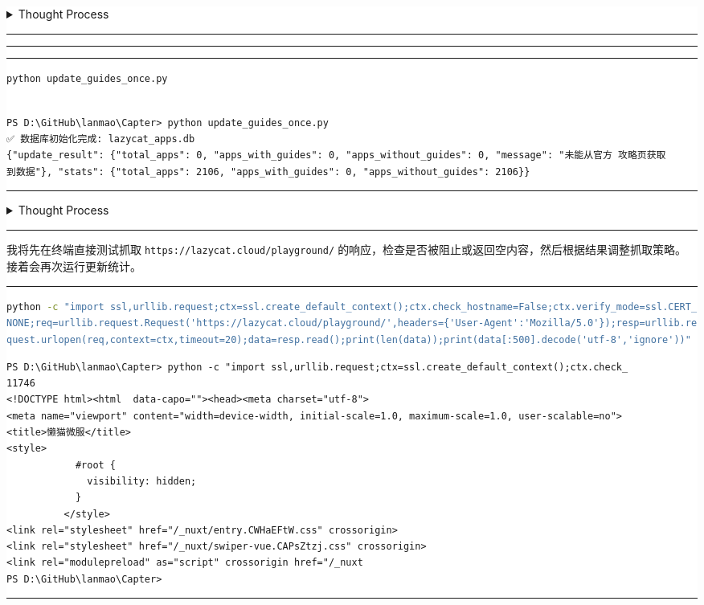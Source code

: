 
<think><details><summary>Thought Process</summary></details></think>

---



---



---

```bash
python update_guides_once.py
```

```

PS D:\GitHub\lanmao\Capter> python update_guides_once.py
✅ 数据库初始化完成: lazycat_apps.db
{"update_result": {"total_apps": 0, "apps_with_guides": 0, "apps_without_guides": 0, "message": "未能从官方 攻略页获取
到数据"}, "stats": {"total_apps": 2106, "apps_with_guides": 0, "apps_without_guides": 2106}}      
```

---

<think><details><summary>Thought Process</summary></details></think>

---

我将先在终端直接测试抓取 `https://lazycat.cloud/playground/` 的响应，检查是否被阻止或返回空内容，然后根据结果调整抓取策略。接着会再次运行更新统计。

---

```bash
python -c "import ssl,urllib.request;ctx=ssl.create_default_context();ctx.check_hostname=False;ctx.verify_mode=ssl.CERT_NONE;req=urllib.request.Request('https://lazycat.cloud/playground/',headers={'User-Agent':'Mozilla/5.0'});resp=urllib.request.urlopen(req,context=ctx,timeout=20);data=resp.read();print(len(data));print(data[:500].decode('utf-8','ignore'))"
```

```
PS D:\GitHub\lanmao\Capter> python -c "import ssl,urllib.request;ctx=ssl.create_default_context();ctx.check_
11746
<!DOCTYPE html><html  data-capo=""><head><meta charset="utf-8">
<meta name="viewport" content="width=device-width, initial-scale=1.0, maximum-scale=1.0, user-scalable=no">
<title>懒猫微服</title>
<style>
            #root {
              visibility: hidden;
            }
          </style>
<link rel="stylesheet" href="/_nuxt/entry.CWHaEFtW.css" crossorigin>
<link rel="stylesheet" href="/_nuxt/swiper-vue.CAPsZtzj.css" crossorigin>
<link rel="modulepreload" as="script" crossorigin href="/_nuxt
PS D:\GitHub\lanmao\Capter>
```

---
